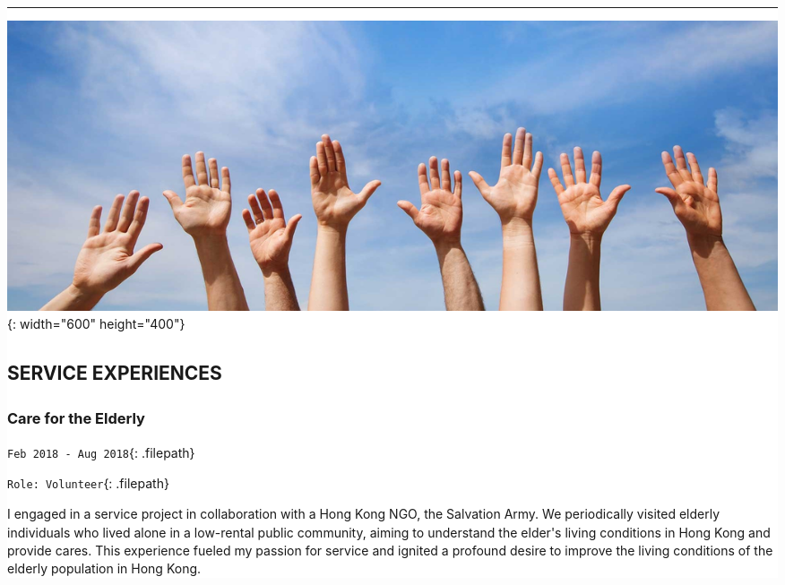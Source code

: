 
----------------------------------
![Desktop View](/images/Leadership/Service/volunteer.jpg){: width="600" height="400"}

## SERVICE EXPERIENCES




### Care for the Elderly
`Feb 2018 - Aug 2018`{: .filepath}

`Role: Volunteer`{: .filepath}
   

I engaged in a service project in collaboration with a Hong Kong NGO, the Salvation Army. 
We periodically visited elderly individuals who lived alone in a low-rental public community, aiming to understand the elder's living conditions in Hong Kong and provide cares.
This experience fueled my passion for service and ignited a profound desire to improve the living conditions of the elderly population in Hong Kong.

